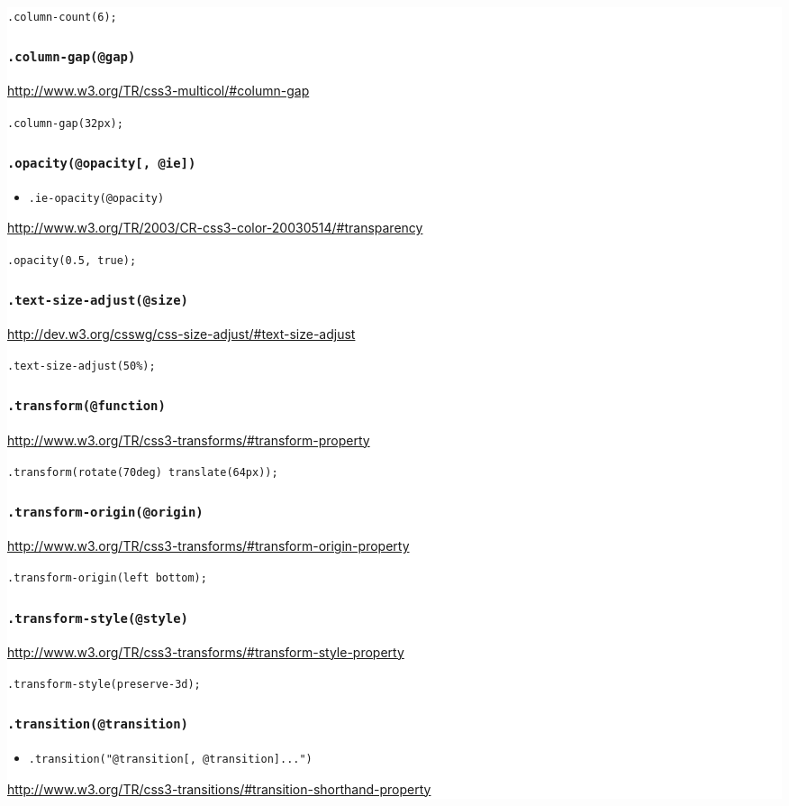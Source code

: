 ```
.column-count(6);
```

### `.column-gap(@gap)`

http://www.w3.org/TR/css3-multicol/#column-gap

```
.column-gap(32px);
```

### `.opacity(@opacity[, @ie])`

 * `.ie-opacity(@opacity)`

http://www.w3.org/TR/2003/CR-css3-color-20030514/#transparency

```
.opacity(0.5, true);
```

### `.text-size-adjust(@size)`

http://dev.w3.org/csswg/css-size-adjust/#text-size-adjust

```
.text-size-adjust(50%);
```

### `.transform(@function)`

http://www.w3.org/TR/css3-transforms/#transform-property

```
.transform(rotate(70deg) translate(64px));
```

### `.transform-origin(@origin)`

http://www.w3.org/TR/css3-transforms/#transform-origin-property

```
.transform-origin(left bottom);
```

### `.transform-style(@style)`

http://www.w3.org/TR/css3-transforms/#transform-style-property

```
.transform-style(preserve-3d);
```

### `.transition(@transition)`

 * `.transition("@transition[, @transition]...")`

http://www.w3.org/TR/css3-transitions/#transition-shorthand-property
